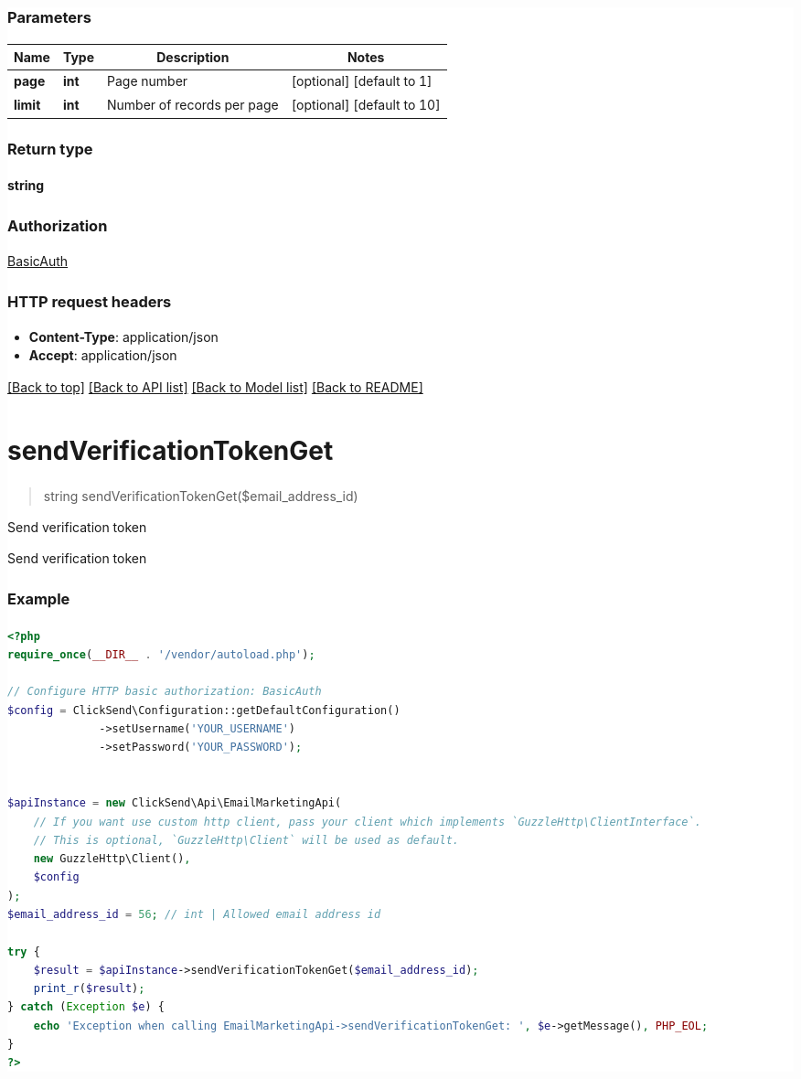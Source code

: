 ### Parameters

Name | Type | Description  | Notes
------------- | ------------- | ------------- | -------------
 **page** | **int**| Page number | [optional] [default to 1]
 **limit** | **int**| Number of records per page | [optional] [default to 10]

### Return type

**string**

### Authorization

[BasicAuth](../../README.md#BasicAuth)

### HTTP request headers

 - **Content-Type**: application/json
 - **Accept**: application/json

[[Back to top]](#) [[Back to API list]](../../README.md#documentation-for-api-endpoints) [[Back to Model list]](../../README.md#documentation-for-models) [[Back to README]](../../README.md)

# **sendVerificationTokenGet**
> string sendVerificationTokenGet($email_address_id)

Send verification token

Send verification token

### Example
```php
<?php
require_once(__DIR__ . '/vendor/autoload.php');

// Configure HTTP basic authorization: BasicAuth
$config = ClickSend\Configuration::getDefaultConfiguration()
              ->setUsername('YOUR_USERNAME')
              ->setPassword('YOUR_PASSWORD');


$apiInstance = new ClickSend\Api\EmailMarketingApi(
    // If you want use custom http client, pass your client which implements `GuzzleHttp\ClientInterface`.
    // This is optional, `GuzzleHttp\Client` will be used as default.
    new GuzzleHttp\Client(),
    $config
);
$email_address_id = 56; // int | Allowed email address id

try {
    $result = $apiInstance->sendVerificationTokenGet($email_address_id);
    print_r($result);
} catch (Exception $e) {
    echo 'Exception when calling EmailMarketingApi->sendVerificationTokenGet: ', $e->getMessage(), PHP_EOL;
}
?>
```
